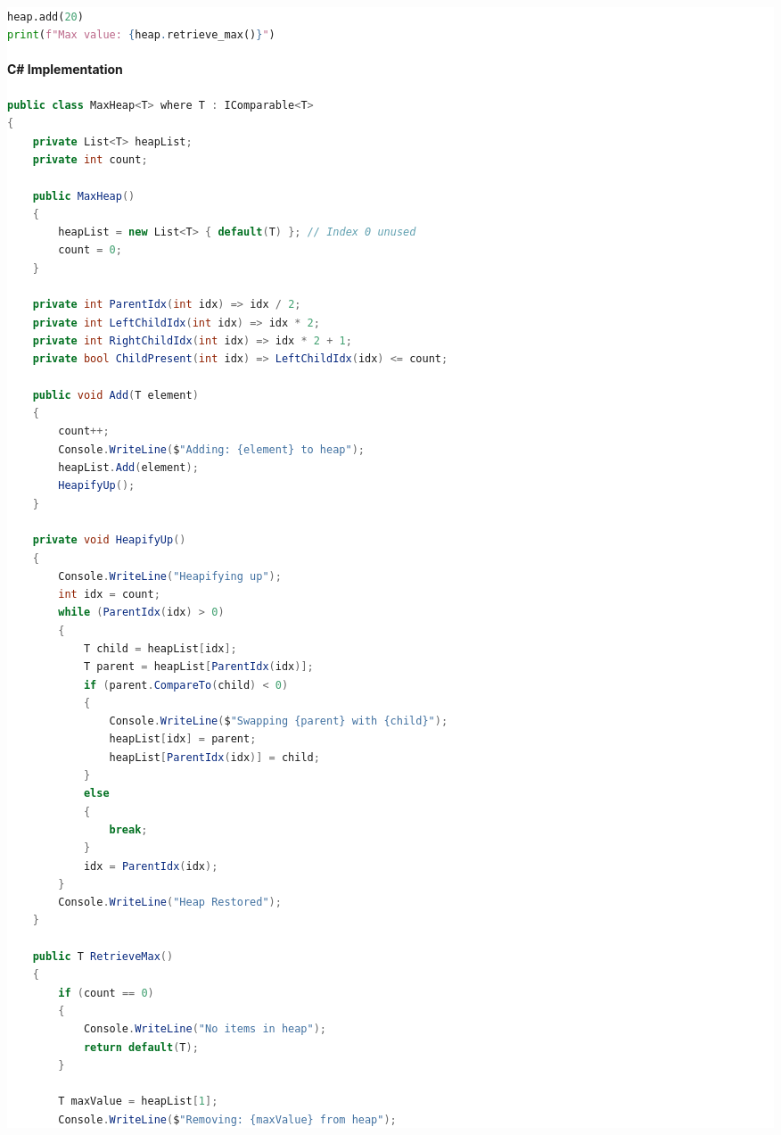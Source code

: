 ```python
heap.add(20)
print(f"Max value: {heap.retrieve_max()}")
```

#### C# Implementation

```csharp
public class MaxHeap<T> where T : IComparable<T>
{
    private List<T> heapList;
    private int count;
    
    public MaxHeap()
    {
        heapList = new List<T> { default(T) }; // Index 0 unused
        count = 0;
    }
    
    private int ParentIdx(int idx) => idx / 2;
    private int LeftChildIdx(int idx) => idx * 2;
    private int RightChildIdx(int idx) => idx * 2 + 1;
    private bool ChildPresent(int idx) => LeftChildIdx(idx) <= count;
    
    public void Add(T element)
    {
        count++;
        Console.WriteLine($"Adding: {element} to heap");
        heapList.Add(element);
        HeapifyUp();
    }
    
    private void HeapifyUp()
    {
        Console.WriteLine("Heapifying up");
        int idx = count;
        while (ParentIdx(idx) > 0)
        {
            T child = heapList[idx];
            T parent = heapList[ParentIdx(idx)];
            if (parent.CompareTo(child) < 0)
            {
                Console.WriteLine($"Swapping {parent} with {child}");
                heapList[idx] = parent;
                heapList[ParentIdx(idx)] = child;
            }
            else
            {
                break;
            }
            idx = ParentIdx(idx);
        }
        Console.WriteLine("Heap Restored");
    }
    
    public T RetrieveMax()
    {
        if (count == 0)
        {
            Console.WriteLine("No items in heap");
            return default(T);
        }
        
        T maxValue = heapList[1];
        Console.WriteLine($"Removing: {maxValue} from heap");
```